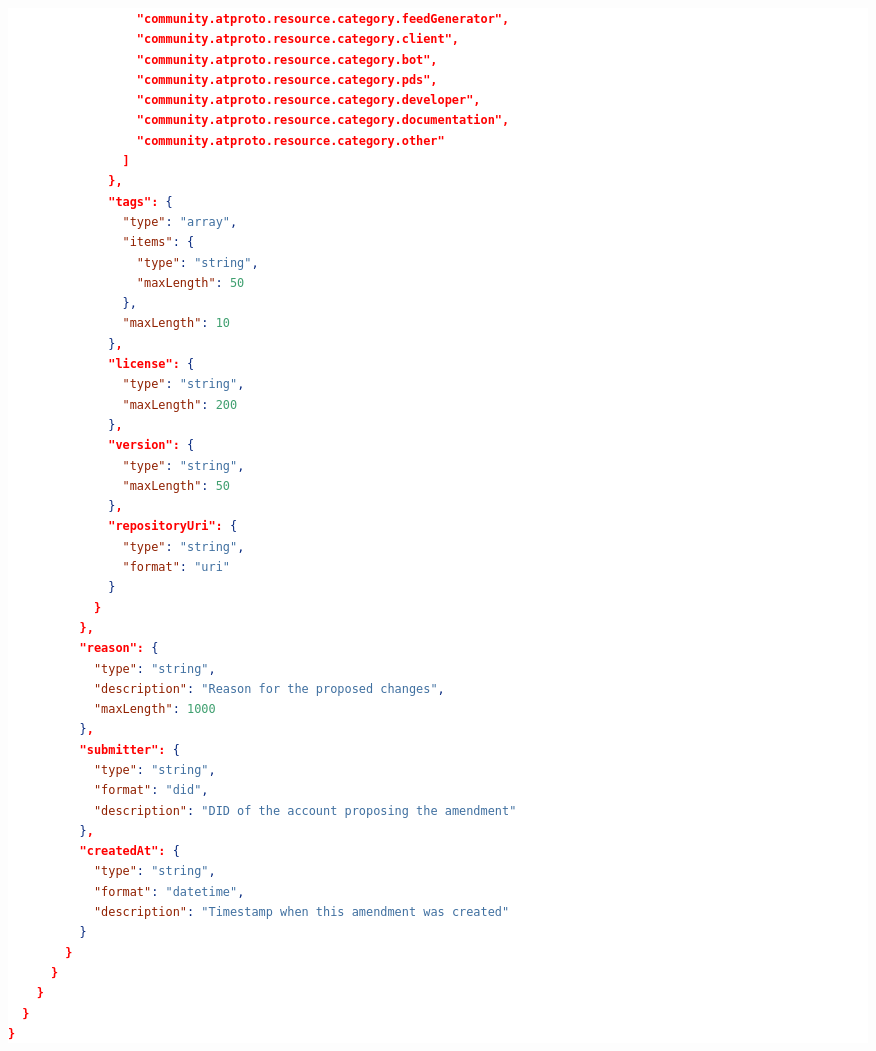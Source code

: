 ```json
                  "community.atproto.resource.category.feedGenerator",
                  "community.atproto.resource.category.client",
                  "community.atproto.resource.category.bot",
                  "community.atproto.resource.category.pds",
                  "community.atproto.resource.category.developer",
                  "community.atproto.resource.category.documentation",
                  "community.atproto.resource.category.other"
                ]
              },
              "tags": {
                "type": "array",
                "items": {
                  "type": "string",
                  "maxLength": 50
                },
                "maxLength": 10
              },
              "license": {
                "type": "string",
                "maxLength": 200
              },
              "version": {
                "type": "string",
                "maxLength": 50
              },
              "repositoryUri": {
                "type": "string",
                "format": "uri"
              }
            }
          },
          "reason": {
            "type": "string",
            "description": "Reason for the proposed changes",
            "maxLength": 1000
          },
          "submitter": {
            "type": "string",
            "format": "did",
            "description": "DID of the account proposing the amendment"
          },
          "createdAt": {
            "type": "string",
            "format": "datetime",
            "description": "Timestamp when this amendment was created"
          }
        }
      }
    }
  }
}
```
